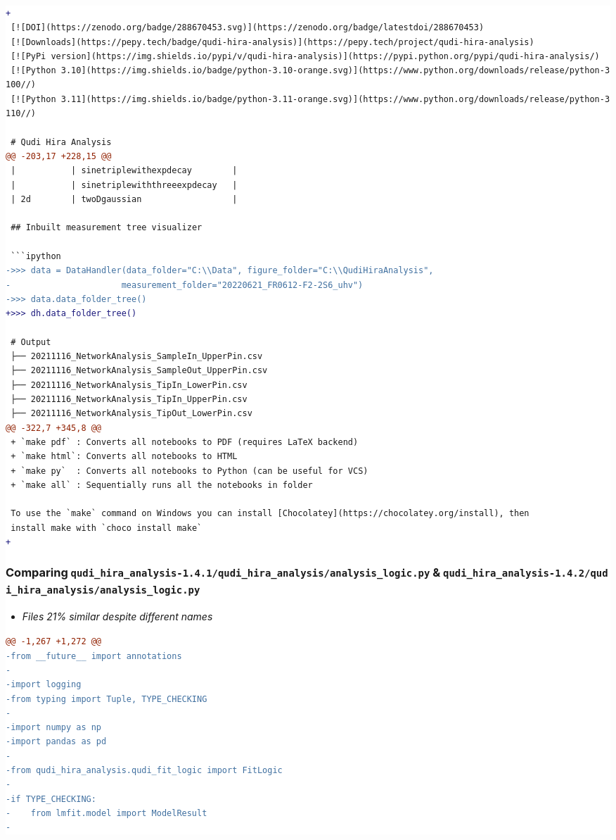 ```diff
+
 [![DOI](https://zenodo.org/badge/288670453.svg)](https://zenodo.org/badge/latestdoi/288670453)
 [![Downloads](https://pepy.tech/badge/qudi-hira-analysis)](https://pepy.tech/project/qudi-hira-analysis)
 [![PyPi version](https://img.shields.io/pypi/v/qudi-hira-analysis)](https://pypi.python.org/pypi/qudi-hira-analysis/)
 [![Python 3.10](https://img.shields.io/badge/python-3.10-orange.svg)](https://www.python.org/downloads/release/python-3100//)
 [![Python 3.11](https://img.shields.io/badge/python-3.11-orange.svg)](https://www.python.org/downloads/release/python-3110//)
 
 # Qudi Hira Analysis
@@ -203,17 +228,15 @@
 |           | sinetriplewithexpdecay        |
 |           | sinetriplewiththreeexpdecay   |
 | 2d        | twoDgaussian                  |
 
 ## Inbuilt measurement tree visualizer
 
 ```ipython
->>> data = DataHandler(data_folder="C:\\Data", figure_folder="C:\\QudiHiraAnalysis",
-                      measurement_folder="20220621_FR0612-F2-2S6_uhv")
->>> data.data_folder_tree()
+>>> dh.data_folder_tree()
 
 # Output
 ├── 20211116_NetworkAnalysis_SampleIn_UpperPin.csv
 ├── 20211116_NetworkAnalysis_SampleOut_UpperPin.csv
 ├── 20211116_NetworkAnalysis_TipIn_LowerPin.csv
 ├── 20211116_NetworkAnalysis_TipIn_UpperPin.csv
 ├── 20211116_NetworkAnalysis_TipOut_LowerPin.csv
@@ -322,7 +345,8 @@
 + `make pdf` : Converts all notebooks to PDF (requires LaTeX backend)
 + `make html`: Converts all notebooks to HTML
 + `make py`  : Converts all notebooks to Python (can be useful for VCS)
 + `make all` : Sequentially runs all the notebooks in folder
 
 To use the `make` command on Windows you can install [Chocolatey](https://chocolatey.org/install), then
 install make with `choco install make`
+
```

### Comparing `qudi_hira_analysis-1.4.1/qudi_hira_analysis/analysis_logic.py` & `qudi_hira_analysis-1.4.2/qudi_hira_analysis/analysis_logic.py`

 * *Files 21% similar despite different names*

```diff
@@ -1,267 +1,272 @@
-from __future__ import annotations
-
-import logging
-from typing import Tuple, TYPE_CHECKING
-
-import numpy as np
-import pandas as pd
-
-from qudi_hira_analysis.qudi_fit_logic import FitLogic
-
-if TYPE_CHECKING:
-    from lmfit.model import ModelResult
-
```